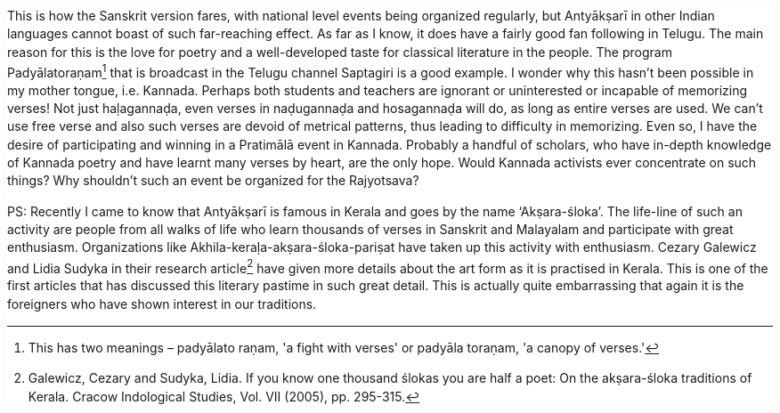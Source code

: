 This is how the Sanskrit version fares, with national level events being organized regularly, but Antyākṣarī in other Indian languages cannot boast of such far-reaching effect. As far as I know, it does have a fairly good fan following in Telugu. The main reason for this is the love for poetry and a well-developed taste for classical literature in the people. The program Padyālatoraṇam[^4] that is broadcast in the Telugu channel Saptagiri is a good example. I wonder why this hasn’t been possible in my mother tongue, i.e. Kannada. Perhaps both students and teachers are ignorant or uninterested or incapable of memorizing verses! Not just haḷagannaḍa, even verses in naḍugannaḍa and hosagannaḍa will do, as long as entire verses are used. We can’t use free verse and also such verses are devoid of metrical patterns, thus leading to difficulty in memorizing. Even so, I have the desire of participating and winning in a Pratimālā event in Kannada. Probably a handful of scholars, who have in-depth knowledge of Kannada poetry and have learnt many verses by heart, are the only hope. Would Kannada activists ever concentrate on such things? Why shouldn’t such an event be organized for the Rajyotsava?

PS: Recently I came to know that Antyākṣarī is famous in Kerala and goes by the name ‘Akṣara-śloka’. The life-line of such an activity are people from all walks of life who learn thousands of verses in Sanskrit and Malayalam and participate with great enthusiasm. Organizations like Akhila-keraḷa-akṣara-śloka-pariṣat have taken up this activity with enthusiasm. Cezary Galewicz and Lidia Sudyka in their research article[^5] have given more details about the art form as it is practised in Kerala. This is one of the first articles that has discussed this literary pastime in such great detail. This is actually quite embarrassing that again it is the foreigners who have shown interest in our traditions.


[^1]: It’s a disaster that the word kāmasūtra invariably conjures up an image of a condom, and nothing else, in the minds of people. Starting from those leaning towards the extreme ends of the moral spectrum to most others in between, Vātsyāyana’s Kāmasūtra seems to be the abode of lechery and perversion. This has resulted in undeserved notoriety thrust upon both the author and the treatise. Thus we have belittled our tradition. The Kāmasūtra has many valuable things related to cultural practices.

[^2]: Interested readers can refer to my book ಕನ್ನಡದಲ್ಲಿ ಅವಧಾನಕಲೆ  (Kannaḍadalli Avadhānakale), or M. Sridharamurthy’s book ಅರವತ್ನಾಲ್ಕು ಕಲೆಗಳು (Aravatnālku Kalegaḷu), or Dr. T. S. Sathyavathi’s ಚತುಷ್ಷಷ್ಠಿಕಲೆ (Catuṣaṣṭikale).  English readers can refer to The Kalas by Dr. A.Venkatsubbaiah and Festivals, sports and Pastimes of India by Dr. V. Raghavan. Hindi readers can refer to प्राचीन भारत के कलात्मक विनोद (Prācīn Bhārat ke Kalātmak Vinod) by Ācārya Hazari Prasad Dwivedi.

[^3]: The only reason for this extremely strict rule is that most of Sanskrit literature—the Vedas, Upaniṣads, Purāṇas, Itihāsas, Āgamas, and other śāstras—is set in this metre. If such verses are allowed, the Antyākṣarī would never end. A basic requirement of any game is that it should be time-bound and there must be some mechanism to eliminate participants. Since this meter is quite natural to Sanskrit, even people with limited acquaintance with the language can compose verses extempore, thus pushing the game into an infinite loop! Therefore such a control mechanism is mandatory.  However, this has led to an inevitable loss since some of the most beautiful verses in the finest passages of great poets like Kālidāsa, Bhāravi, Māgha, Abhinanda, Śrīharṣa, Kṣemendra, Somadeva, Budhasvāmi, Nīlakaṇṭha-dīkṣita, etc. are set in this meter. The only way to alleviate this is to have antyākṣarīs based only on the works of such great poets with a constraint that the meter should be Anuṣṭup.

[^4]: This has two meanings – padyālato raṇam, 'a fight with verses' or padyāla toraṇam, 'a canopy of verses.'

[^5]: Galewicz, Cezary and Sudyka, Lidia. If you know one thousand ślokas you are half a poet: On the akṣara-śloka traditions of Kerala. Cracow Indological Studies, Vol. VII (2005), pp. 295-315.